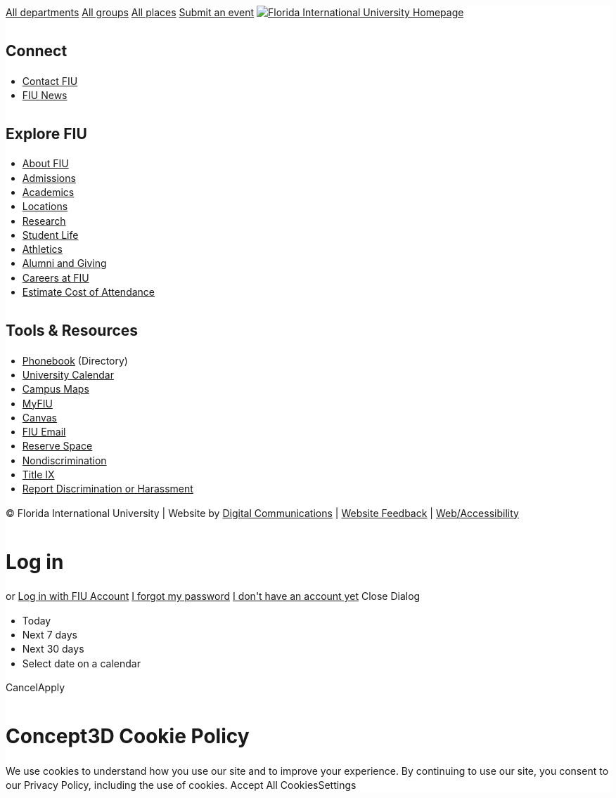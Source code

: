[All departments](https://calendar.fiu.edu/search/departments)
[All groups](https://calendar.fiu.edu/browse/groups)
[All places](https://calendar.fiu.edu/browse/places)
[Submit an event](https://calendar.fiu.edu/admin/events/new/basic-information)
[ ![Florida International University Homepage](https://digicdn.fiu.edu/core/_assets/images/footer-logo.svg) ](https://www.fiu.edu/)
## Connect
  * [Contact FIU](https://www.fiu.edu/about/contact-us/index.html)
  * [FIU News](https://news.fiu.edu/)


## Explore FIU
  * [About FIU](https://www.fiu.edu/about/index.html)
  * [Admissions](https://www.fiu.edu/admissions/index.html)
  * [Academics](https://www.fiu.edu/academics/index.html)
  * [Locations](https://www.fiu.edu/locations/index.html)
  * [Research](https://www.fiu.edu/research/index.html)
  * [Student Life](https://www.fiu.edu/student-life/index.html)
  * [Athletics](https://www.fiu.edu/athletics/index.html)
  * [Alumni and Giving](https://www.fiu.edu/alumni-and-giving/index.html)
  * [Careers at FIU](https://hr.fiu.edu/careers/)
  * [Estimate Cost of Attendance](https://onestop.fiu.edu/finances/estimate-your-costs/)


## Tools & Resources
  * [Phonebook](https://phonebook.fiu.edu) (Directory)
  * [University Calendar](https://calendar.fiu.edu/)
  * [Campus Maps](https://campusmaps.fiu.edu/)
  * [MyFIU](https://my.fiu.edu/)
  * [Canvas](https://canvas.fiu.edu)
  * [FIU Email](http://mail.fiu.edu/)
  * [Reserve Space](https://reservespace.fiu.edu/make-reservation/)
  * [Nondiscrimination](https://ace.fiu.edu/civil-rights-and-accessibility/harassment-and-discrimination/)
  * [Title IX](https://ace.fiu.edu/title-ix/)
  * [Report Discrimination or Harassment](https://report.fiu.edu/)


© Florida International University  | Website by [Digital Communications](https://stratcomm.fiu.edu/digital-print/websites/) | [Website Feedback](https://webforms.fiu.edu/view.php?id=370774&element_5=https://calendar.fiu.edu/https://calendar.fiu.edu/) | [Web/Accessibility](https://accessibility.fiu.edu/)
# Log in
or
[Log in with FIU Account](https://calendar.fiu.edu/auth/shib_login?previous_url=https%3A%2F%2Fcalendar.fiu.edu%2Fcalendar%2F9%3Fevent_types%255B%255D%3D121720)
[I forgot my password](https://calendar.fiu.edu/auth/forgot) [I don't have an account yet](https://calendar.fiu.edu/signup?school_id=234)
Close Dialog
  * Today
  * Next 7 days
  * Next 30 days
  * Select date on a calendar


CancelApply
# Concept3D Cookie Policy
We use cookies to understand how you use our site and to improve your experience. By continuing to use our site, you consent to our Privacy Policy, including the use of cookies. 
Accept All CookiesSettings
